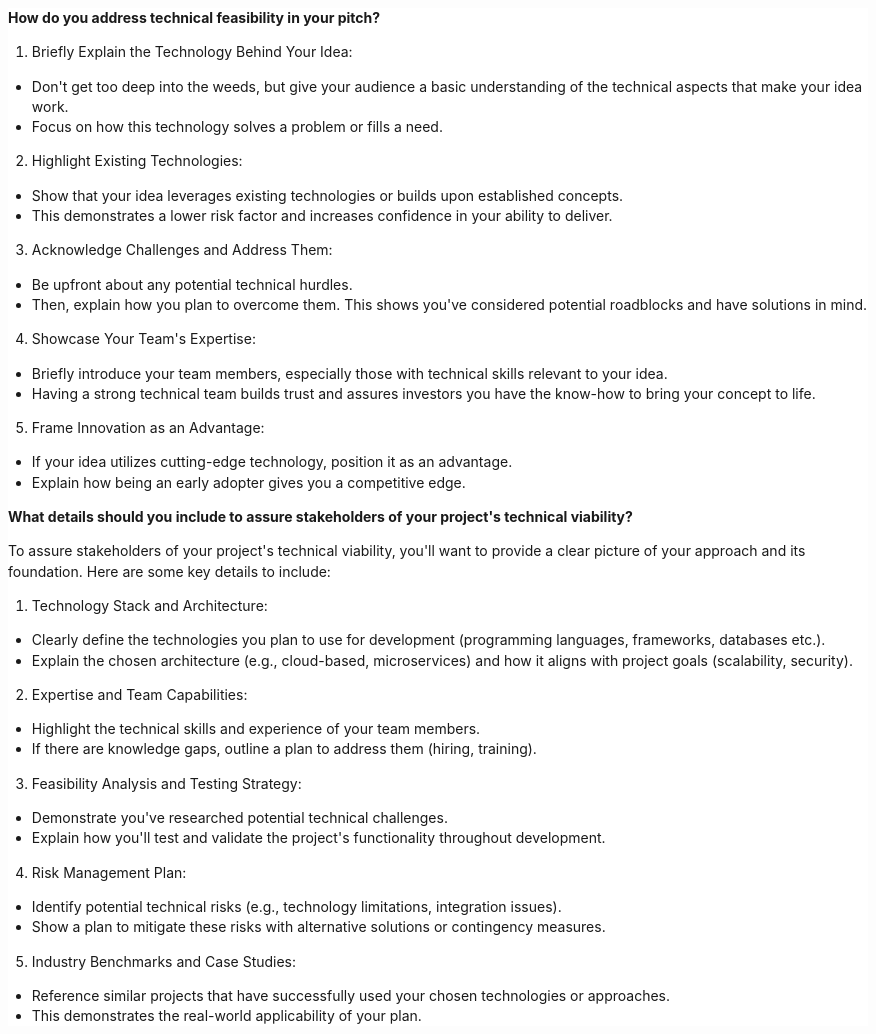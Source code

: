 **How do you address technical feasibility in your pitch?**

1. Briefly Explain the Technology Behind Your Idea:

- Don't get too deep into the weeds, but give your audience a basic understanding of the technical aspects that make your idea work.
- Focus on how this technology solves a problem or fills a need.

2. Highlight Existing Technologies:

- Show that your idea leverages existing technologies or builds upon established concepts.
- This demonstrates a lower risk factor and increases confidence in your ability to deliver.

3. Acknowledge Challenges and Address Them:

- Be upfront about any potential technical hurdles.
- Then, explain how you plan to overcome them. This shows you've considered potential roadblocks and have solutions in mind.

4. Showcase Your Team's Expertise:

- Briefly introduce your team members, especially those with technical skills relevant to your idea.
- Having a strong technical team builds trust and assures investors you have the know-how to bring your concept to life.

5. Frame Innovation as an Advantage:

- If your idea utilizes cutting-edge technology, position it as an advantage.
- Explain how being an early adopter gives you a competitive edge.

**What details should you include to assure stakeholders of your project's technical viability?**

To assure stakeholders of your project's technical viability, you'll want to provide a clear picture of your approach and its foundation. Here are some key details to include:

1. Technology Stack and Architecture:

- Clearly define the technologies you plan to use for development (programming languages, frameworks, databases etc.).
- Explain the chosen architecture (e.g., cloud-based, microservices) and how it aligns with project goals (scalability, security).

2. Expertise and Team Capabilities:

- Highlight the technical skills and experience of your team members.
- If there are knowledge gaps, outline a plan to address them (hiring, training).

3. Feasibility Analysis and Testing Strategy:

- Demonstrate you've researched potential technical challenges.
- Explain how you'll test and validate the project's functionality throughout development.

4. Risk Management Plan:

- Identify potential technical risks (e.g., technology limitations, integration issues).
- Show a plan to mitigate these risks with alternative solutions or contingency measures.

5. Industry Benchmarks and Case Studies:

- Reference similar projects that have successfully used your chosen technologies or approaches.
- This demonstrates the real-world applicability of your plan.

